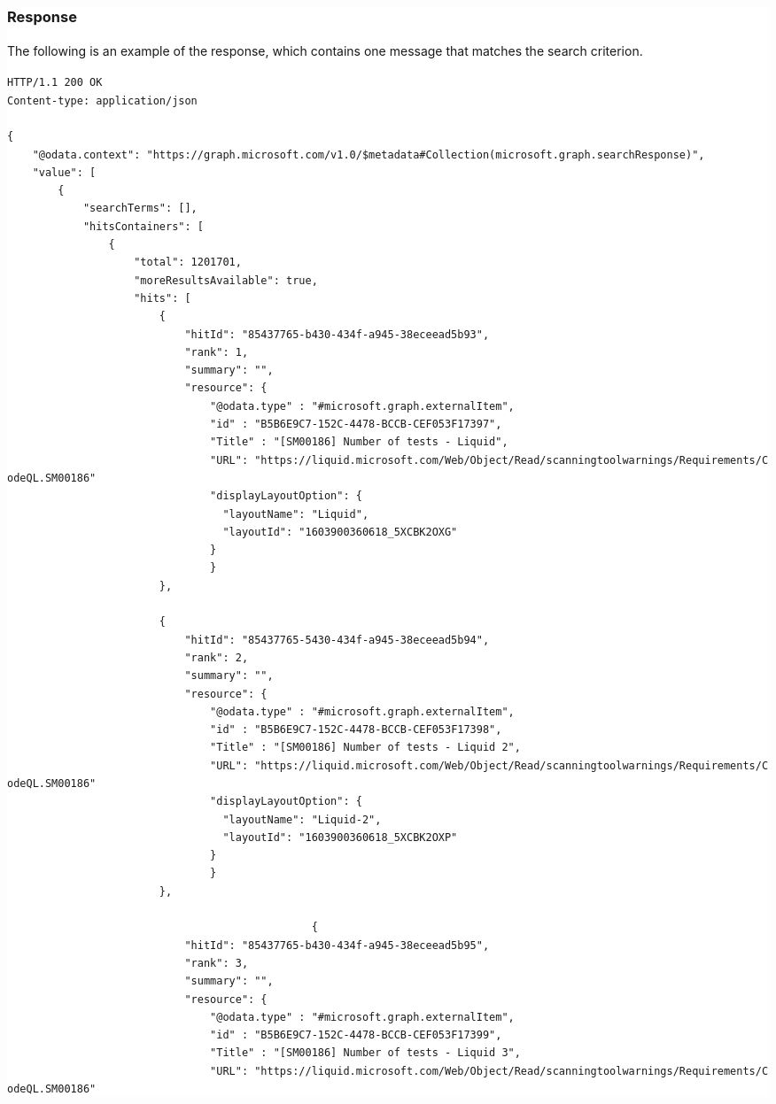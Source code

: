 ### Response

The following is an example of the response, which contains one message that matches the search criterion.

```HTTP
HTTP/1.1 200 OK
Content-type: application/json

{
    "@odata.context": "https://graph.microsoft.com/v1.0/$metadata#Collection(microsoft.graph.searchResponse)",
    "value": [
        {
            "searchTerms": [],
            "hitsContainers": [
                {
                    "total": 1201701,
                    "moreResultsAvailable": true,
                    "hits": [
                        {
                            "hitId": "85437765-b430-434f-a945-38eceead5b93",
                            "rank": 1,
                            "summary": "",
                            "resource": {
							    "@odata.type" : "#microsoft.graph.externalItem",
                                "id" : "B5B6E9C7-152C-4478-BCCB-CEF053F17397",
								"Title" : "[SM00186] Number of tests - Liquid",
								"URL": "https://liquid.microsoft.com/Web/Object/Read/scanningtoolwarnings/Requirements/CodeQL.SM00186"
								"displayLayoutOption": {
                                  "layoutName": "Liquid",
                                  "layoutId": "1603900360618_5XCBK2OXG"
								}
								}
						},
						
						{
                            "hitId": "85437765-5430-434f-a945-38eceead5b94",
                            "rank": 2,
                            "summary": "",
                            "resource": {
							    "@odata.type" : "#microsoft.graph.externalItem",
                                "id" : "B5B6E9C7-152C-4478-BCCB-CEF053F17398",
								"Title" : "[SM00186] Number of tests - Liquid 2",
								"URL": "https://liquid.microsoft.com/Web/Object/Read/scanningtoolwarnings/Requirements/CodeQL.SM00186"
								"displayLayoutOption": {
                                  "layoutName": "Liquid-2",
                                  "layoutId": "1603900360618_5XCBK2OXP"
								}
								}
						},
						
						                        {
                            "hitId": "85437765-b430-434f-a945-38eceead5b95",
                            "rank": 3,
                            "summary": "",
                            "resource": {
							    "@odata.type" : "#microsoft.graph.externalItem",
                                "id" : "B5B6E9C7-152C-4478-BCCB-CEF053F17399",
								"Title" : "[SM00186] Number of tests - Liquid 3",
								"URL": "https://liquid.microsoft.com/Web/Object/Read/scanningtoolwarnings/Requirements/CodeQL.SM00186"
```